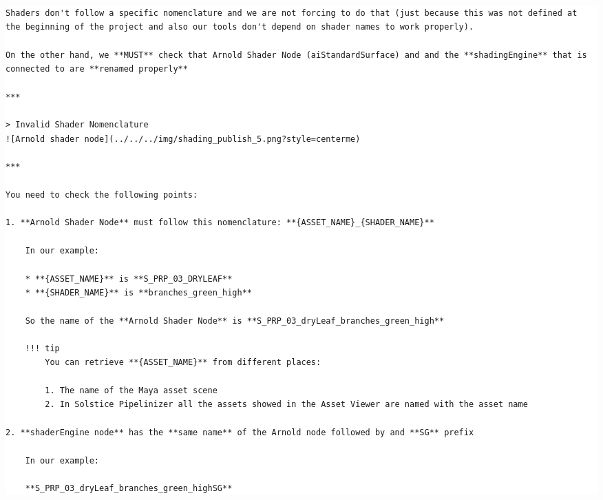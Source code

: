     Shaders don't follow a specific nomenclature and we are not forcing to do that (just because this was not defined at
    the beginning of the project and also our tools don't depend on shader names to work properly).
    
    On the other hand, we **MUST** check that Arnold Shader Node (aiStandardSurface) and and the **shadingEngine** that is
    connected to are **renamed properly**
    
    ***
    
    > Invalid Shader Nomenclature
    ![Arnold shader node](../../../img/shading_publish_5.png?style=centerme)
    
    ***
    
    You need to check the following points:
    
    1. **Arnold Shader Node** must follow this nomenclature: **{ASSET_NAME}_{SHADER_NAME}**
        
        In our example:
        
        * **{ASSET_NAME}** is **S_PRP_03_DRYLEAF**
        * **{SHADER_NAME}** is **branches_green_high**
        
        So the name of the **Arnold Shader Node** is **S_PRP_03_dryLeaf_branches_green_high**
            
        !!! tip
            You can retrieve **{ASSET_NAME}** from different places:
            
            1. The name of the Maya asset scene
            2. In Solstice Pipelinizer all the assets showed in the Asset Viewer are named with the asset name
            
    2. **shaderEngine node** has the **same name** of the Arnold node followed by and **SG** prefix
        
        In our example:
        
        **S_PRP_03_dryLeaf_branches_green_highSG**
    